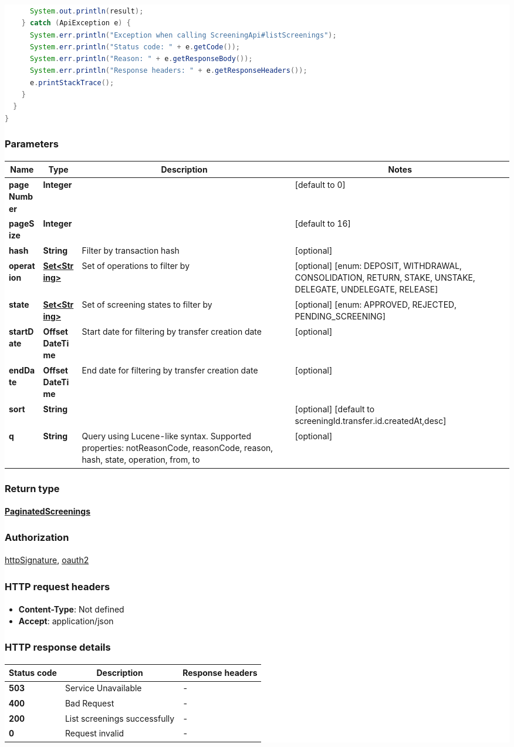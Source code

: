 ```java
      System.out.println(result);
    } catch (ApiException e) {
      System.err.println("Exception when calling ScreeningApi#listScreenings");
      System.err.println("Status code: " + e.getCode());
      System.err.println("Reason: " + e.getResponseBody());
      System.err.println("Response headers: " + e.getResponseHeaders());
      e.printStackTrace();
    }
  }
}
```

### Parameters

| Name | Type | Description  | Notes |
|------------- | ------------- | ------------- | -------------|
| **pageNumber** | **Integer**|  | [default to 0] |
| **pageSize** | **Integer**|  | [default to 16] |
| **hash** | **String**| Filter by transaction hash | [optional] |
| **operation** | [**Set&lt;String&gt;**](String.md)| Set of operations to filter by | [optional] [enum: DEPOSIT, WITHDRAWAL, CONSOLIDATION, RETURN, STAKE, UNSTAKE, DELEGATE, UNDELEGATE, RELEASE] |
| **state** | [**Set&lt;String&gt;**](String.md)| Set of screening states to filter by | [optional] [enum: APPROVED, REJECTED, PENDING_SCREENING] |
| **startDate** | **OffsetDateTime**| Start date for filtering by transfer creation date | [optional] |
| **endDate** | **OffsetDateTime**| End date for filtering by transfer creation date | [optional] |
| **sort** | **String**|  | [optional] [default to screeningId.transfer.id.createdAt,desc] |
| **q** | **String**| Query using Lucene-like syntax. Supported properties: notReasonCode, reasonCode, reason, hash, state, operation, from, to | [optional] |

### Return type

[**PaginatedScreenings**](PaginatedScreenings.md)

### Authorization

[httpSignature](../README.md#httpSignature), [oauth2](../README.md#oauth2)

### HTTP request headers

 - **Content-Type**: Not defined
 - **Accept**: application/json

### HTTP response details
| Status code | Description | Response headers |
|-------------|-------------|------------------|
| **503** | Service Unavailable |  -  |
| **400** | Bad Request |  -  |
| **200** | List screenings successfully |  -  |
| **0** | Request invalid |  -  |
